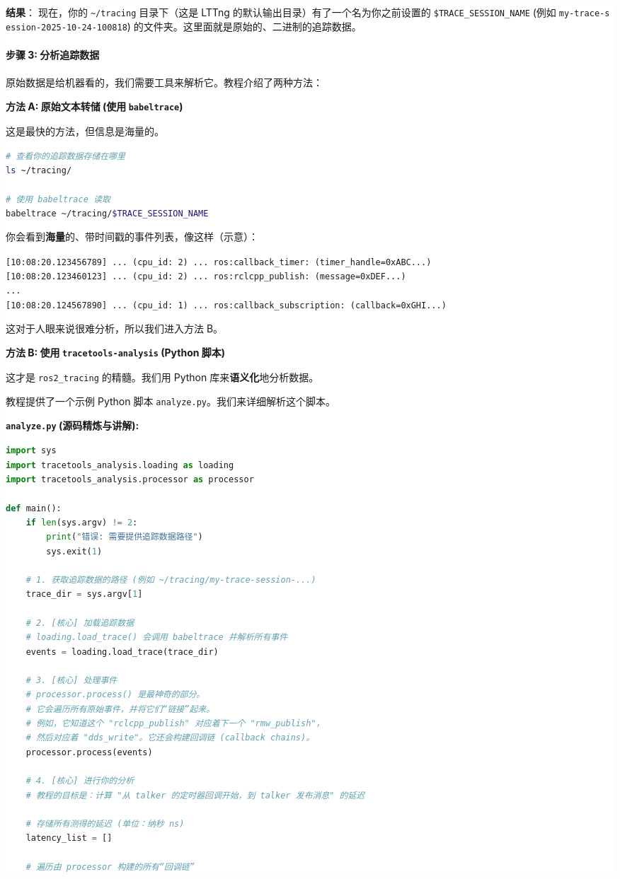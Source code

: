 **结果**：
现在，你的 `~/tracing` 目录下（这是 LTTng 的默认输出目录）有了一个名为你之前设置的 `$TRACE_SESSION_NAME` (例如 `my-trace-session-2025-10-24-100818`) 的文件夹。这里面就是原始的、二进制的追踪数据。

#### 步骤 3: 分析追踪数据

原始数据是给机器看的，我们需要工具来解析它。教程介绍了两种方法：

**方法 A: 原始文本转储 (使用 `babeltrace`)**

这是最快的方法，但信息是海量的。

```bash
# 查看你的追踪数据存储在哪里
ls ~/tracing/

# 使用 babeltrace 读取
babeltrace ~/tracing/$TRACE_SESSION_NAME
```

你会看到**海量**的、带时间戳的事件列表，像这样（示意）：

```
[10:08:20.123456789] ... (cpu_id: 2) ... ros:callback_timer: (timer_handle=0xABC...)
[10:08:20.123460123] ... (cpu_id: 2) ... ros:rclcpp_publish: (message=0xDEF...)
...
[10:08:20.124567890] ... (cpu_id: 1) ... ros:callback_subscription: (callback=0xGHI...)
```

这对于人眼来说很难分析，所以我们进入方法 B。

**方法 B: 使用 `tracetools-analysis` (Python 脚本)**

这才是 `ros2_tracing` 的精髓。我们用 Python 库来**语义化**地分析数据。

教程提供了一个示例 Python 脚本 `analyze.py`。我们来详细解析这个脚本。

**`analyze.py` (源码精炼与讲解):**

```python
import sys
import tracetools_analysis.loading as loading
import tracetools_analysis.processor as processor

def main():
    if len(sys.argv) != 2:
        print("错误: 需要提供追踪数据路径")
        sys.exit(1)

    # 1. 获取追踪数据的路径 (例如 ~/tracing/my-trace-session-...)
    trace_dir = sys.argv[1]

    # 2. [核心] 加载追踪数据
    # loading.load_trace() 会调用 babeltrace 并解析所有事件
    events = loading.load_trace(trace_dir)

    # 3. [核心] 处理事件
    # processor.process() 是最神奇的部分。
    # 它会遍历所有原始事件，并将它们“链接”起来。
    # 例如，它知道这个 "rclcpp_publish" 对应着下一个 "rmw_publish"，
    # 然后对应着 "dds_write"。它还会构建回调链 (callback chains)。
    processor.process(events)

    # 4. [核心] 进行你的分析
    # 教程的目标是：计算 "从 talker 的定时器回调开始，到 talker 发布消息" 的延迟
    
    # 存储所有测得的延迟 (单位：纳秒 ns)
    latency_list = []

    # 遍历由 processor 构建的所有“回调链”
```